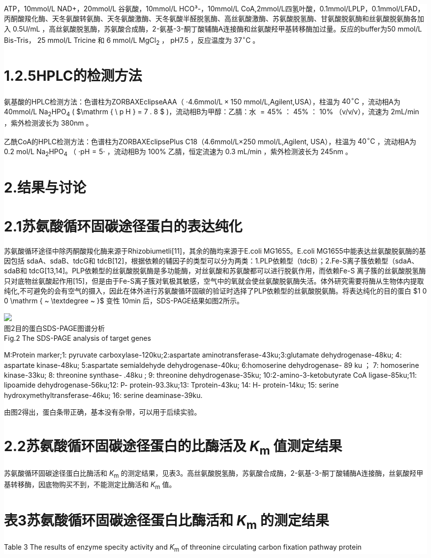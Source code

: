 ATP，10mmol/L NAD+，20mmol/L 谷氨酸，10mmol/L HCO³-，10mmol/L CoA,2mmol/L四氢叶酸，0.1mmol/LPLP，0.1mmol/LFAD，丙酮酸羧化酶、天冬氨酸转氨酶、天冬氨酸激酶、天冬氨酸半醛脱氢酶、高丝氨酸激酶、苏氨酸脱氢酶、甘氨酸脱氨酶和丝氨酸脱氨酶各加入 $0 . 5 \mathrm { U / m L }$ ，高丝氨酸脱氢酶，苏氨酸合成酶，2-氨基-3-酮丁酸辅酶A连接酶和丝氨酸羟甲基转移酶加过量。反应的buffer为50 mmol/L Bis-Tris， 25 mmol/L Tricine 和 $6 \mathrm { \ m m o l / L \ M g C l _ { 2 } }$ ， $\mathrm { p H } 7 . 5$ ，反应温度为 $3 7 ^ { \circ } \mathrm { C }$ 。

# 1.2.5HPLC的检测方法

氨基酸的HPLC检测方法：色谱柱为ZORBAXEclipseAAA（ $\cdot 4 . 6 \mathrm { m m o l } / \mathrm { L } { \times } 1 5 0$ mmol/L,Agilent,USA），柱温为 $4 0 ^ { \circ } \mathrm { C }$ ，流动相A为40mmol/L ${ \mathrm { N a } } _ { 2 } { \mathrm { H P O } } _ { 4 }$ ( $\mathrm { \ p H } = 7 . 8 \$ )，流动相B为甲醇：乙腈：水 $= 4 5 \%$ ： $45 \%$ ： $10 \%$ （v/v/v），流速为 $2 \mathrm { m L } / \mathrm { m i n }$ ，紫外检测波长为 $3 8 0 \mathrm { n m }$ 。

乙酰CoA的HPLC检测方法：色谱柱为ZORBAXEclipsePlus C18（4.6mmol/L×250 mmol/L,Agilent, USA），柱温为 $4 0 ^ { \circ } \mathrm { C }$ ，流动相A为 $0 . 2 \ \mathrm { m o l / L \ N a _ { 2 } H P O _ { 4 } }$ （ $\cdot \mathrm { p H } = 5 \cdot$ ，流动相B为 $100 \%$ 乙腈，恒定流速为 $0 . 3 ~ \mathrm { m L / m i n }$ ，紫外检测波长为 $2 4 5 \mathrm { n m }$ 。

# 2.结果与讨论

# 2.1苏氨酸循环固碳途径蛋白的表达纯化

苏氨酸循环途径中除丙酮酸羧化酶来源于Rhizobiumetli[11]，其余的酶均来源于E.coli MG1655。E.coli MG1655中能表达丝氨酸脱氨酶的基因包括 sdaA、sdaB、tdcG和 tdcB[12]，根据依赖的辅因子的类型可以分为两类：1.PLP依赖型（tdcB）；2.Fe-S离子簇依赖型（sdaA、sdaB和 tdcG[13,14]。PLP依赖型的丝氨酸脱氨酶是多功能酶，对丝氨酸和苏氨酸都可以进行脱氨作用，而依赖Fe-S 离子簇的丝氨酸脱氢酶只对底物丝氨酸起作用[15]，但是由于Fe-S离子簇对氧极其敏感，空气中的氧就会使丝氨酸脱氨酶失活。体外研究需要将酶从生物体内提取纯化,不可避免的会有空气的摄入，因此在体外进行苏氨酸循环固碳的验证时选择了PLP依赖型的丝氨酸脱氨酶。将表达纯化的目的蛋白 $1 0 0 \mathrm { ~ \textdegree ~ }$ 变性 $1 0 \mathrm { m i n }$ 后，SDS-PAGE结果如图2所示。

![](images/2c71259aade58efc8a7723a922f14c6f25202b66f6c58a53b96269d14ff37fcf.jpg)  
图2目的蛋白SDS-PAGE图谱分析  
Fig.2 The SDS-PAGE analysis of target genes

M:Protein marker;1: pyruvate carboxylase-120ku;2:aspartate aminotransferase-43ku;3:glutamate dehydrogenase-48ku; 4: aspartate kinase-48ku; 5:aspartate semialdehyde dehydrogenase-40ku; 6:homoserine dehydrogenase- $8 9 \mathrm { \ k u }$ ； 7: homoserine kinase-33ku; 8: threonine synthase- $. 4 8 \mathrm { k u }$ ; 9: threonine dehydrogenase-35ku; 10:2-amino-3-ketobutyrate CoA ligase-85ku;11: lipoamide dehydrogenase-56ku;12: P- protein-93.3ku;13: Tprotein-43ku; 14: H- protein-14ku; 15: serine hydroxymethyltransferase-46ku; 16: serine deaminase-39ku.

由图2得出，蛋白条带正确，基本没有杂带，可以用于后续实验。

# 2.2苏氨酸循环固碳途径蛋白的比酶活及 $K _ { \mathrm { m } }$ 值测定结果

苏氨酸循环固碳途径蛋白比酶活和 $K _ { \mathrm { m } }$ 的测定结果，见表3。高丝氨酸脱氢酶，苏氨酸合成酶，2-氨基-3-酮丁酸辅酶A连接酶，丝氨酸羟甲基转移酶，因底物购买不到，不能测定比酶活和 $K _ { \mathrm { m } }$ 值。

# 表3苏氨酸循环固碳途径蛋白比酶活和 $K _ { \mathrm { m } }$ 的测定结果

Table 3 The results of enzyme specity activity and $K _ { \mathrm { m } }$ of threonine circulating carbon fixation pathway protein   

